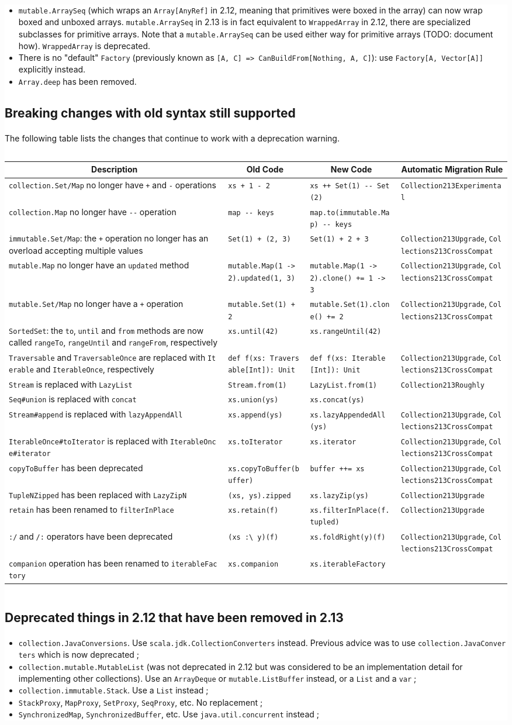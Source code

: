   - `mutable.ArraySeq` (which wraps an `Array[AnyRef]` in 2.12, meaning that primitives were boxed in the array) can now wrap boxed and unboxed arrays. `mutable.ArraySeq` in 2.13 is in fact equivalent to `WrappedArray` in 2.12, there are specialized subclasses for primitive arrays. Note that a `mutable.ArraySeq` can be used either way for primitive arrays (TODO: document how). `WrappedArray` is deprecated.
  - There is no "default" `Factory` (previously known as `[A, C] => CanBuildFrom[Nothing, A, C]`): use `Factory[A, Vector[A]]` explicitly instead.
 - `Array.deep` has been removed.
 
## Breaking changes with old syntax still supported

The following table lists the changes that continue to work with a deprecation warning.

<div style="overflow:auto;" markdown="block">

| Description | Old Code | New Code | Automatic Migration Rule |
| ----------- | -------- | -------- | ------------------------ |
| `collection.Set/Map` no longer have `+` and `-` operations | `xs + 1 - 2` | `xs ++ Set(1) -- Set(2)` | `Collection213Experimental` |
| `collection.Map` no longer have `--` operation | `map -- keys` | `map.to(immutable.Map) -- keys` | |
| `immutable.Set/Map`: the `+` operation no longer has an overload accepting multiple values | `Set(1) + (2, 3)` | `Set(1) + 2 + 3` | `Collection213Upgrade`, `Collections213CrossCompat` |
| `mutable.Map` no longer have an `updated` method | `mutable.Map(1 -> 2).updated(1, 3)` | `mutable.Map(1 -> 2).clone() += 1 -> 3` | `Collection213Upgrade`, `Collections213CrossCompat` |
| `mutable.Set/Map` no longer have a `+` operation | `mutable.Set(1) + 2` | `mutable.Set(1).clone() += 2` | `Collection213Upgrade`, `Collections213CrossCompat` |
| `SortedSet`: the `to`, `until` and `from` methods are now called `rangeTo`, `rangeUntil` and `rangeFrom`, respectively | `xs.until(42)` | `xs.rangeUntil(42)` |  |
| `Traversable` and `TraversableOnce` are replaced with `Iterable` and `IterableOnce`, respectively | `def f(xs: Traversable[Int]): Unit` | `def f(xs: Iterable[Int]): Unit` | `Collection213Upgrade`, `Collections213CrossCompat` |
| `Stream` is replaced with `LazyList` | `Stream.from(1)` | `LazyList.from(1)` | `Collection213Roughly` |
| `Seq#union` is replaced with `concat` | `xs.union(ys)` | `xs.concat(ys)` | |
| `Stream#append` is replaced with `lazyAppendAll` | `xs.append(ys)` | `xs.lazyAppendedAll(ys)` | `Collection213Upgrade`, `Collections213CrossCompat` |
| `IterableOnce#toIterator` is replaced with `IterableOnce#iterator` | `xs.toIterator` | `xs.iterator` | `Collection213Upgrade`, `Collections213CrossCompat` |
| `copyToBuffer` has been deprecated | `xs.copyToBuffer(buffer)` | `buffer ++= xs` | `Collection213Upgrade`, `Collections213CrossCompat` |
| `TupleNZipped` has been replaced with `LazyZipN` | `(xs, ys).zipped` | `xs.lazyZip(ys)` | `Collection213Upgrade` |
| `retain` has been renamed to `filterInPlace` | `xs.retain(f)` | `xs.filterInPlace(f.tupled)` | `Collection213Upgrade` |
| `:/` and `/:` operators have been deprecated | `(xs :\ y)(f)` | `xs.foldRight(y)(f)` | `Collection213Upgrade`, `Collections213CrossCompat` |
| `companion` operation has been renamed to `iterableFactory` | `xs.companion` | `xs.iterableFactory` |  |

</div>

## Deprecated things in 2.12 that have been removed in 2.13

- `collection.JavaConversions`. Use `scala.jdk.CollectionConverters` instead. Previous advice was to use `collection.JavaConverters` which is now deprecated ;
- `collection.mutable.MutableList` (was not deprecated in 2.12 but was considered to be an implementation detail for implementing other collections). Use an `ArrayDeque` or `mutable.ListBuffer` instead, or a `List` and a `var` ;
- `collection.immutable.Stack`. Use a `List` instead ;
- `StackProxy`, `MapProxy`, `SetProxy`, `SeqProxy`, etc. No replacement ;
- `SynchronizedMap`, `SynchronizedBuffer`, etc. Use `java.util.concurrent` instead ;


[SLS 6.6]: https://www.scala-lang.org/files/archive/spec/2.12/06-expressions.html#function-applications
[robustness principle]: https://en.wikipedia.org/wiki/Robustness_principle